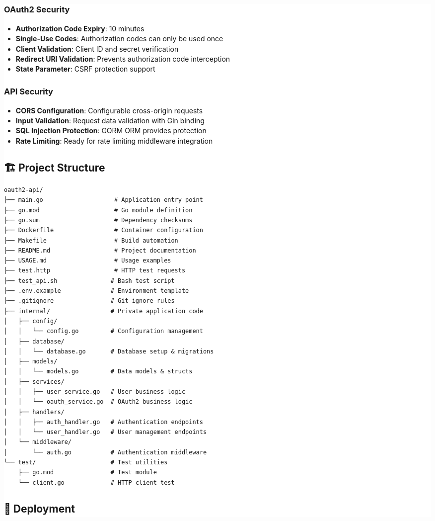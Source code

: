 ### OAuth2 Security
- **Authorization Code Expiry**: 10 minutes
- **Single-Use Codes**: Authorization codes can only be used once
- **Client Validation**: Client ID and secret verification
- **Redirect URI Validation**: Prevents authorization code interception
- **State Parameter**: CSRF protection support

### API Security
- **CORS Configuration**: Configurable cross-origin requests
- **Input Validation**: Request data validation with Gin binding
- **SQL Injection Protection**: GORM ORM provides protection
- **Rate Limiting**: Ready for rate limiting middleware integration

## 🏗️ Project Structure

```
oauth2-api/
├── main.go                    # Application entry point
├── go.mod                     # Go module definition
├── go.sum                     # Dependency checksums
├── Dockerfile                 # Container configuration
├── Makefile                   # Build automation
├── README.md                  # Project documentation
├── USAGE.md                   # Usage examples
├── test.http                  # HTTP test requests
├── test_api.sh               # Bash test script
├── .env.example              # Environment template
├── .gitignore                # Git ignore rules
├── internal/                 # Private application code
│   ├── config/
│   │   └── config.go         # Configuration management
│   ├── database/
│   │   └── database.go       # Database setup & migrations
│   ├── models/
│   │   └── models.go         # Data models & structs
│   ├── services/
│   │   ├── user_service.go   # User business logic
│   │   └── oauth_service.go  # OAuth2 business logic
│   ├── handlers/
│   │   ├── auth_handler.go   # Authentication endpoints
│   │   └── user_handler.go   # User management endpoints
│   └── middleware/
│       └── auth.go           # Authentication middleware
└── test/                     # Test utilities
    ├── go.mod                # Test module
    └── client.go             # HTTP client test
```

## 🚢 Deployment
